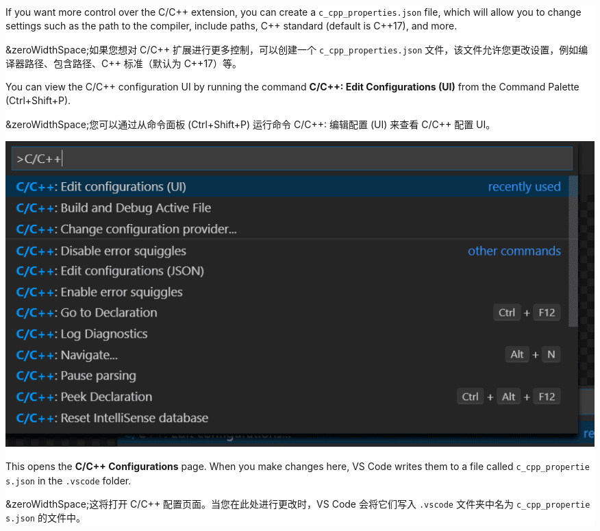 If you want more control over the C/C++ extension, you can create a `c_cpp_properties.json` file, which will allow you to change settings such as the path to the compiler, include paths, C++ standard (default is C++17), and more.

&zeroWidthSpace;如果您想对 C/C++ 扩展进行更多控制，可以创建一个 `c_cpp_properties.json` 文件，该文件允许您更改设置，例如编译器路径、包含路径、C++ 标准（默认为 C++17）等。

You can view the C/C++ configuration UI by running the command **C/C++: Edit Configurations (UI)** from the Command Palette (Ctrl+Shift+P).

&zeroWidthSpace;您可以通过从命令面板 (Ctrl+Shift+P) 运行命令 C/C++: 编辑配置 (UI) 来查看 C/C++ 配置 UI。

![Command Palette](./GCConLinux_img/command-palette.png)

This opens the **C/C++ Configurations** page. When you make changes here, VS Code writes them to a file called `c_cpp_properties.json` in the `.vscode` folder.

&zeroWidthSpace;这将打开 C/C++ 配置页面。当您在此处进行更改时，VS Code 会将它们写入 `.vscode` 文件夹中名为 `c_cpp_properties.json` 的文件中。
